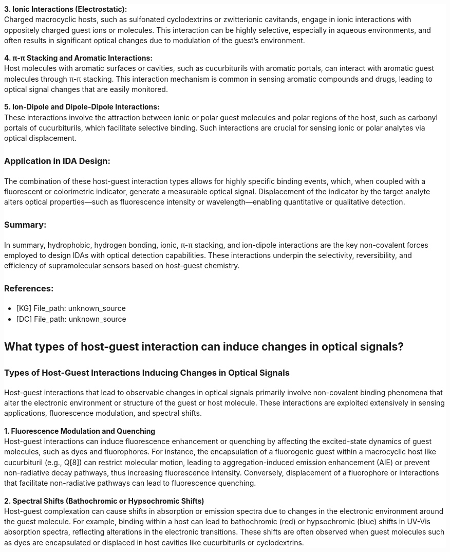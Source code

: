 **3. Ionic Interactions (Electrostatic):**  
Charged macrocyclic hosts, such as sulfonated cyclodextrins or zwitterionic cavitands, engage in ionic interactions with oppositely charged guest ions or molecules. This interaction can be highly selective, especially in aqueous environments, and often results in significant optical changes due to modulation of the guest’s environment.

**4. π-π Stacking and Aromatic Interactions:**  
Host molecules with aromatic surfaces or cavities, such as cucurbiturils with aromatic portals, can interact with aromatic guest molecules through π-π stacking. This interaction mechanism is common in sensing aromatic compounds and drugs, leading to optical signal changes that are easily monitored.

**5. Ion-Dipole and Dipole-Dipole Interactions:**  
These interactions involve the attraction between ionic or polar guest molecules and polar regions of the host, such as carbonyl portals of cucurbiturils, which facilitate selective binding. Such interactions are crucial for sensing ionic or polar analytes via optical displacement.

### Application in IDA Design:
The combination of these host-guest interaction types allows for highly specific binding events, which, when coupled with a fluorescent or colorimetric indicator, generate a measurable optical signal. Displacement of the indicator by the target analyte alters optical properties—such as fluorescence intensity or wavelength—enabling quantitative or qualitative detection.

### Summary:
In summary, hydrophobic, hydrogen bonding, ionic, π-π stacking, and ion-dipole interactions are the key non-covalent forces employed to design IDAs with optical detection capabilities. These interactions underpin the selectivity, reversibility, and efficiency of supramolecular sensors based on host-guest chemistry.

### References:
- [KG] File_path: unknown_source
- [DC] File_path: unknown_source

## What types of host-guest interaction can induce changes in optical signals?

### Types of Host-Guest Interactions Inducing Changes in Optical Signals

Host-guest interactions that lead to observable changes in optical signals primarily involve non-covalent binding phenomena that alter the electronic environment or structure of the guest or host molecule. These interactions are exploited extensively in sensing applications, fluorescence modulation, and spectral shifts.

**1. Fluorescence Modulation and Quenching**  
Host-guest interactions can induce fluorescence enhancement or quenching by affecting the excited-state dynamics of guest molecules, such as dyes and fluorophores. For instance, the encapsulation of a fluorogenic guest within a macrocyclic host like cucurbituril (e.g., Q[8]) can restrict molecular motion, leading to aggregation-induced emission enhancement (AIE) or prevent non-radiative decay pathways, thus increasing fluorescence intensity. Conversely, displacement of a fluorophore or interactions that facilitate non-radiative pathways can lead to fluorescence quenching.

**2. Spectral Shifts (Bathochromic or Hypsochromic Shifts)**  
Host-guest complexation can cause shifts in absorption or emission spectra due to changes in the electronic environment around the guest molecule. For example, binding within a host can lead to bathochromic (red) or hypsochromic (blue) shifts in UV-Vis absorption spectra, reflecting alterations in the electronic transitions. These shifts are often observed when guest molecules such as dyes are encapsulated or displaced in host cavities like cucurbiturils or cyclodextrins.
